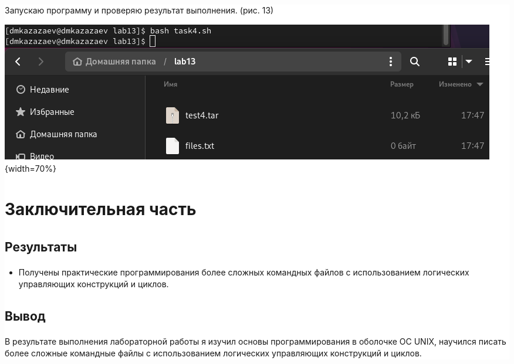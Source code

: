 Запускаю программу и проверяю результат выполнения. (рис. 13)

![Результат выполнения](image/13.png){width=70%}

# Заключительная часть

## Результаты

- Получены практические программирования более сложных командных файлов с использованием логических управляющих конструкций и циклов.

## Вывод
В результате выполнения лабораторной работы я изучил основы программирования в оболочке ОС UNIX, научился писать более сложные командные файлы с использованием логических управляющих конструкций и циклов.
